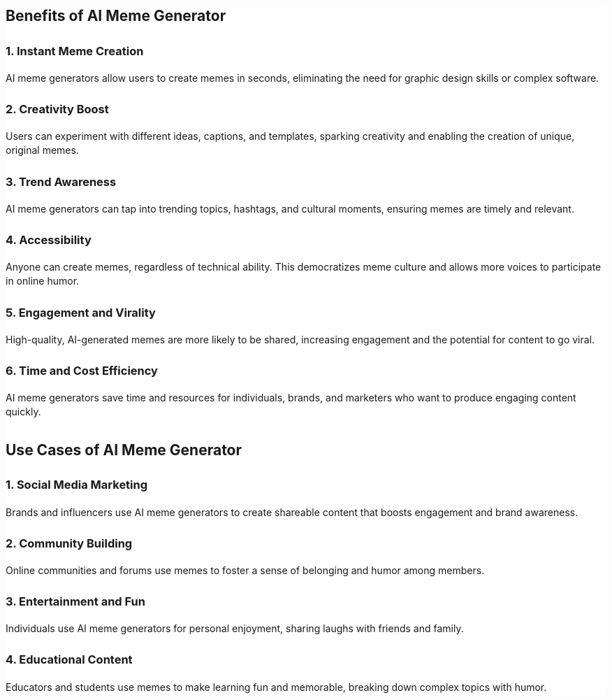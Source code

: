 ## Benefits of AI Meme Generator

### 1. Instant Meme Creation

AI meme generators allow users to create memes in seconds, eliminating the need for graphic design skills or complex software.

### 2. Creativity Boost

Users can experiment with different ideas, captions, and templates, sparking creativity and enabling the creation of unique, original memes.

### 3. Trend Awareness

AI meme generators can tap into trending topics, hashtags, and cultural moments, ensuring memes are timely and relevant.

### 4. Accessibility

Anyone can create memes, regardless of technical ability. This democratizes meme culture and allows more voices to participate in online humor.

### 5. Engagement and Virality

High-quality, AI-generated memes are more likely to be shared, increasing engagement and the potential for content to go viral.

### 6. Time and Cost Efficiency

AI meme generators save time and resources for individuals, brands, and marketers who want to produce engaging content quickly.

## Use Cases of AI Meme Generator

### 1. Social Media Marketing

Brands and influencers use AI meme generators to create shareable content that boosts engagement and brand awareness.

### 2. Community Building

Online communities and forums use memes to foster a sense of belonging and humor among members.

### 3. Entertainment and Fun

Individuals use AI meme generators for personal enjoyment, sharing laughs with friends and family.

### 4. Educational Content

Educators and students use memes to make learning fun and memorable, breaking down complex topics with humor.
